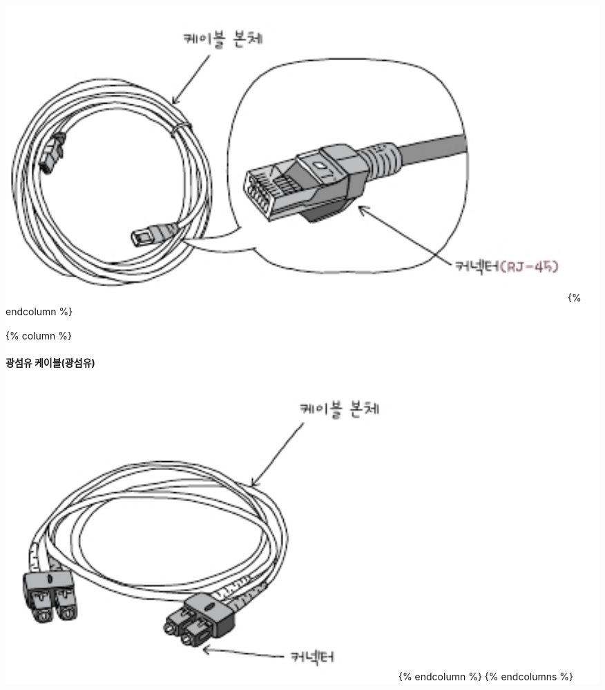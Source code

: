 ![](<../../.gitbook/assets/image 2 (3).png>)
{% endcolumn %}

{% column %}
#### 광섬유 케이블(광섬유)

![](<../../.gitbook/assets/image 3 (3).png>)
{% endcolumn %}
{% endcolumns %}
